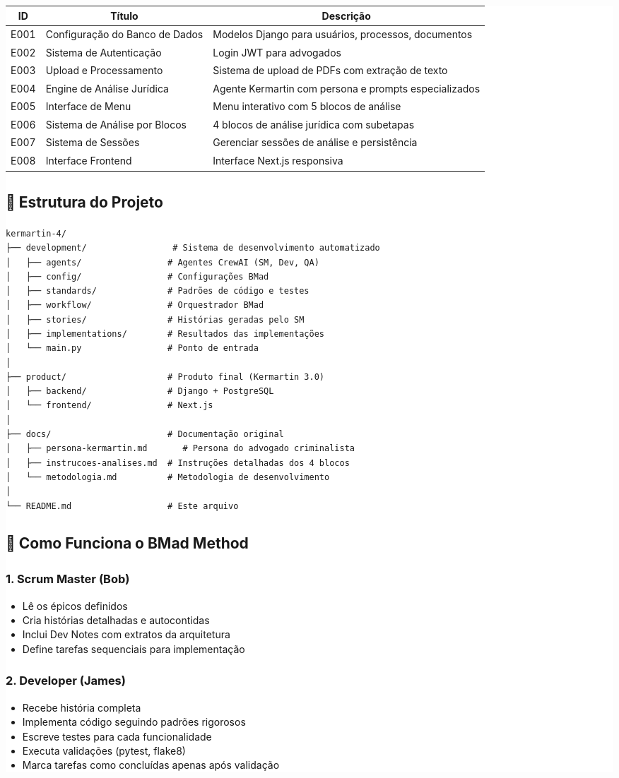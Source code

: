 | ID | Título | Descrição |
|----|--------|-----------|
| E001 | Configuração do Banco de Dados | Modelos Django para usuários, processos, documentos |
| E002 | Sistema de Autenticação | Login JWT para advogados |
| E003 | Upload e Processamento | Sistema de upload de PDFs com extração de texto |
| E004 | Engine de Análise Jurídica | Agente Kermartin com persona e prompts especializados |
| E005 | Interface de Menu | Menu interativo com 5 blocos de análise |
| E006 | Sistema de Análise por Blocos | 4 blocos de análise jurídica com subetapas |
| E007 | Sistema de Sessões | Gerenciar sessões de análise e persistência |
| E008 | Interface Frontend | Interface Next.js responsiva |

## 🔧 Estrutura do Projeto

```
kermartin-4/
├── development/                 # Sistema de desenvolvimento automatizado
│   ├── agents/                 # Agentes CrewAI (SM, Dev, QA)
│   ├── config/                 # Configurações BMad
│   ├── standards/              # Padrões de código e testes
│   ├── workflow/               # Orquestrador BMad
│   ├── stories/                # Histórias geradas pelo SM
│   ├── implementations/        # Resultados das implementações
│   └── main.py                 # Ponto de entrada
│
├── product/                    # Produto final (Kermartin 3.0)
│   ├── backend/                # Django + PostgreSQL
│   └── frontend/               # Next.js
│
├── docs/                       # Documentação original
│   ├── persona-kermartin.md       # Persona do advogado criminalista
│   ├── instrucoes-analises.md  # Instruções detalhadas dos 4 blocos
│   └── metodologia.md          # Metodologia de desenvolvimento
│
└── README.md                   # Este arquivo
```

## 🤖 Como Funciona o BMad Method

### 1. Scrum Master (Bob)
- Lê os épicos definidos
- Cria histórias detalhadas e autocontidas
- Inclui Dev Notes com extratos da arquitetura
- Define tarefas sequenciais para implementação

### 2. Developer (James)
- Recebe história completa
- Implementa código seguindo padrões rigorosos
- Escreve testes para cada funcionalidade
- Executa validações (pytest, flake8)
- Marca tarefas como concluídas apenas após validação
